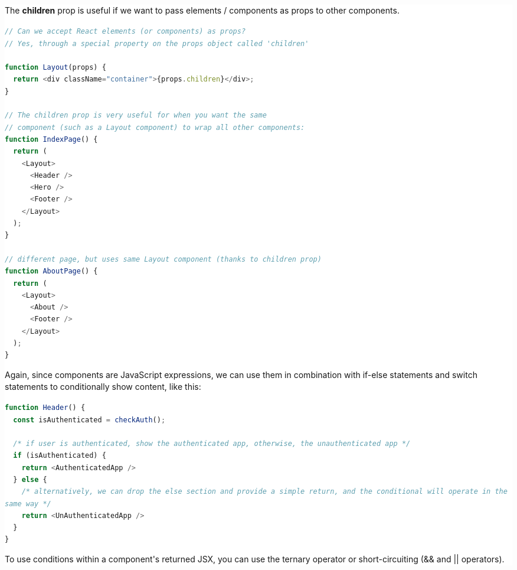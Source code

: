 The **children** prop is useful if we want to pass elements / components as props to other components.

```JavaScript
// Can we accept React elements (or components) as props?
// Yes, through a special property on the props object called 'children'

function Layout(props) {
  return <div className="container">{props.children}</div>;
}

// The children prop is very useful for when you want the same
// component (such as a Layout component) to wrap all other components:
function IndexPage() {
  return (
    <Layout>
      <Header />
      <Hero />
      <Footer />
    </Layout>
  );
}

// different page, but uses same Layout component (thanks to children prop)
function AboutPage() {
  return (
    <Layout>
      <About />
      <Footer />
    </Layout>
  );
}
```

Again, since components are JavaScript expressions, we can use them in combination with if-else statements and switch statements to conditionally show content, like this:

```JavaScript
function Header() {
  const isAuthenticated = checkAuth();
    
  /* if user is authenticated, show the authenticated app, otherwise, the unauthenticated app */
  if (isAuthenticated) {
    return <AuthenticatedApp />   
  } else {
    /* alternatively, we can drop the else section and provide a simple return, and the conditional will operate in the same way */
    return <UnAuthenticatedApp />   
  }
}
```

To use conditions within a component's returned JSX, you can use the ternary operator or short-circuiting (&& and || operators).
